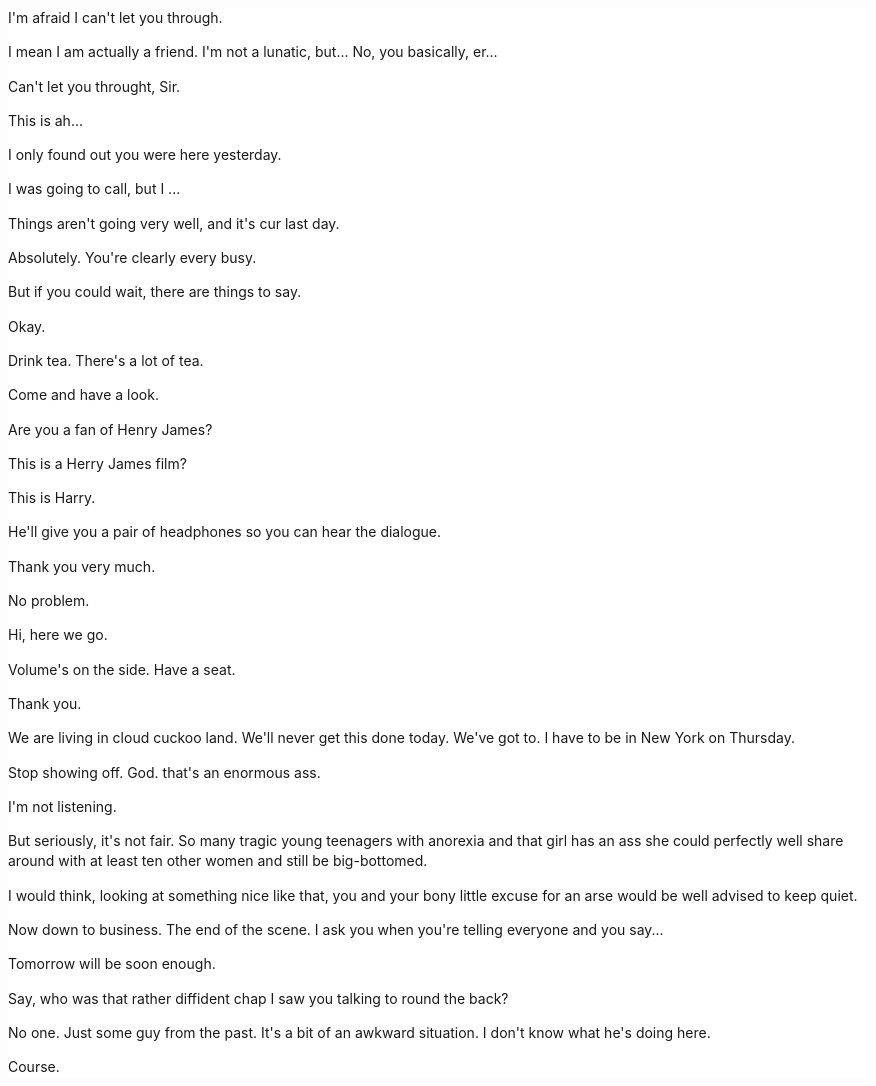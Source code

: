 I'm afraid I can't let you through.

I mean I am actually a friend. I'm not a lunatic, but... No, you basically, er...

Can't let you throught, Sir.

This is ah...

I only found out you were here yesterday.

I was going to call, but I ...

Things aren't going very well, and it's cur last day.

Absolutely. You're clearly every busy.

But if you could wait, there are things to say.

Okay.

Drink tea. There's a lot of tea.

Come and have a look.

Are you a fan of Henry James?

This is a Herry James film?

This is Harry.

He'll give you a pair of headphones so you can hear the dialogue. 

Thank you very much.

No problem.

Hi, here we go.

Volume's on the side. Have a seat.

Thank you.

We are living in cloud cuckoo land. We'll never get this done today. We've got to. I have to be in New York on Thursday.

Stop showing off. God. that's an enormous ass.

I'm not listening. 

But seriously, it's not fair. So many tragic young teenagers with anorexia and that girl has an ass she could perfectly well share around with at least ten other women and still be big-bottomed.

I would think, looking at something nice like that, you and your bony little excuse for an arse would be well advised to keep quiet.

Now down to business. The end of the scene. I ask you when you're telling everyone and you say...

Tomorrow will be soon enough.

Say, who was that rather diffident chap I saw you talking to round the back?

No one. Just some guy from the past. It's a bit of an awkward situation. I don't know what he's doing here.

Course.
